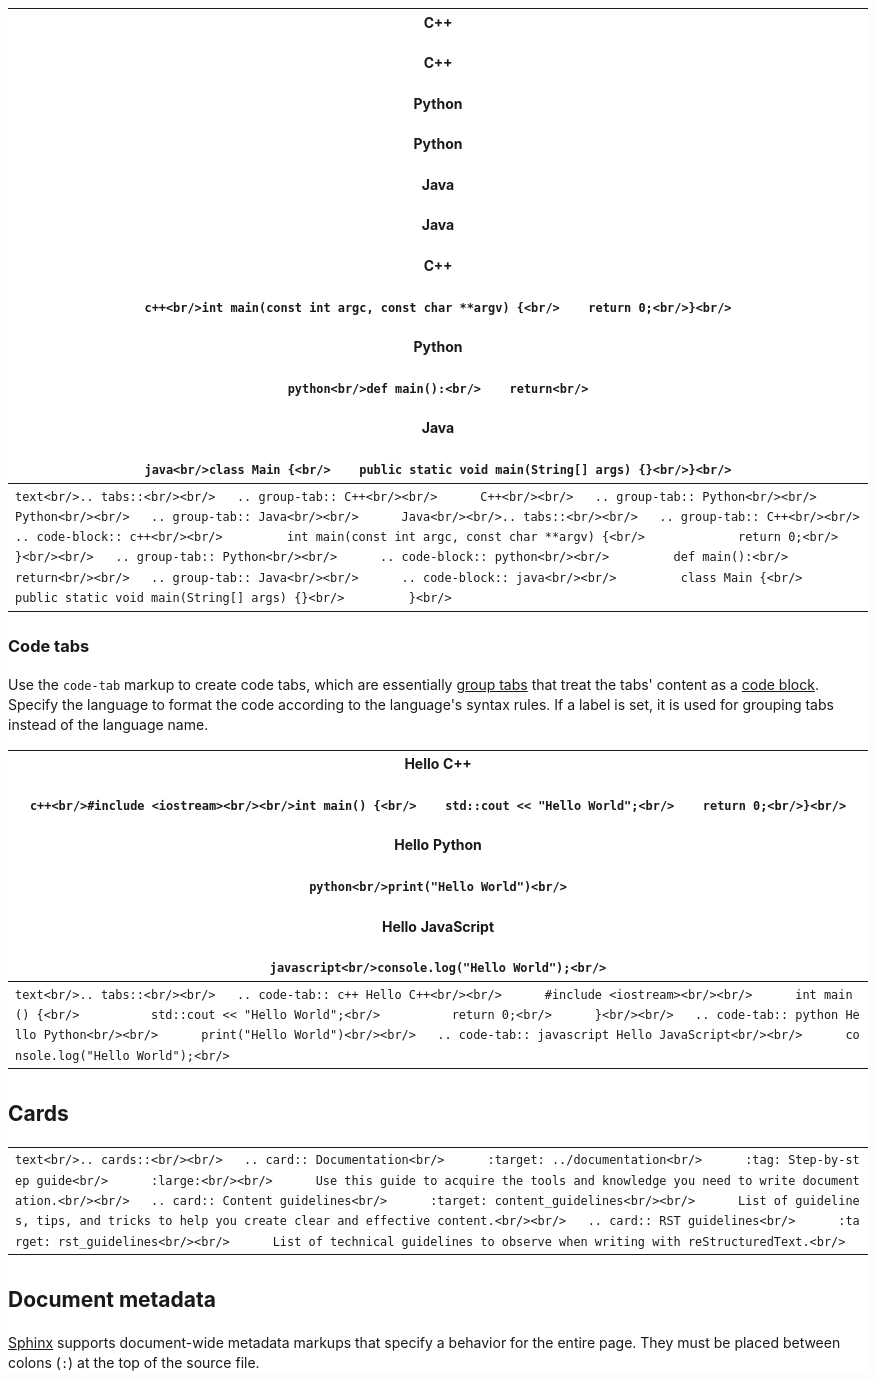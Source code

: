 | C++<br/><br/>C++<br/><br/>Python<br/><br/>Python<br/><br/>Java<br/><br/>Java<br/><br/>C++<br/><br/>```c++<br/>int main(const int argc, const char **argv) {<br/>    return 0;<br/>}<br/>```<br/><br/>Python<br/><br/>```python<br/>def main():<br/>    return<br/>```<br/><br/>Java<br/><br/>```java<br/>class Main {<br/>    public static void main(String[] args) {}<br/>}<br/>```                                                                                                                                                                                                                                                                                                                 |
|-------------------------------------------------------------------------------------------------------------------------------------------------------------------------------------------------------------------------------------------------------------------------------------------------------------------------------------------------------------------------------------------------------------------------------------------------------------------------------------------------------------------------------------------------------------------------------------------------------------------------------------------------------------------------------------------------------|
| ```text<br/>.. tabs::<br/><br/>   .. group-tab:: C++<br/><br/>      C++<br/><br/>   .. group-tab:: Python<br/><br/>      Python<br/><br/>   .. group-tab:: Java<br/><br/>      Java<br/><br/>.. tabs::<br/><br/>   .. group-tab:: C++<br/><br/>      .. code-block:: c++<br/><br/>         int main(const int argc, const char **argv) {<br/>             return 0;<br/>         }<br/><br/>   .. group-tab:: Python<br/><br/>      .. code-block:: python<br/><br/>         def main():<br/>             return<br/><br/>   .. group-tab:: Java<br/><br/>      .. code-block:: java<br/><br/>         class Main {<br/>             public static void main(String[] args) {}<br/>         }<br/>``` |

<a id="contributing-rst-code"></a>

### Code tabs

Use the `code-tab` markup to create code tabs, which are essentially [group tabs](#contributing-rst-group-tabs) that treat the tabs' content as a [code block](#contributing-rst-code-blocks). Specify the language to format the code according to the language's
syntax rules. If a label is set, it is used for grouping tabs instead of the language name.

| Hello C++<br/><br/>```c++<br/>#include <iostream><br/><br/>int main() {<br/>    std::cout << "Hello World";<br/>    return 0;<br/>}<br/>```<br/><br/>Hello Python<br/><br/>```python<br/>print("Hello World")<br/>```<br/><br/>Hello JavaScript<br/><br/>```javascript<br/>console.log("Hello World");<br/>```                                                                                        |
|-------------------------------------------------------------------------------------------------------------------------------------------------------------------------------------------------------------------------------------------------------------------------------------------------------------------------------------------------------------------------------------------------------|
| ```text<br/>.. tabs::<br/><br/>   .. code-tab:: c++ Hello C++<br/><br/>      #include <iostream><br/><br/>      int main() {<br/>          std::cout << "Hello World";<br/>          return 0;<br/>      }<br/><br/>   .. code-tab:: python Hello Python<br/><br/>      print("Hello World")<br/><br/>   .. code-tab:: javascript Hello JavaScript<br/><br/>      console.log("Hello World");<br/>``` |

<a id="contributing-rst-cards"></a>

## Cards

|                                                                                                                                                                                                                                                                                                                                                                                                                                                                                                                                                                                                                    |
|--------------------------------------------------------------------------------------------------------------------------------------------------------------------------------------------------------------------------------------------------------------------------------------------------------------------------------------------------------------------------------------------------------------------------------------------------------------------------------------------------------------------------------------------------------------------------------------------------------------------|
| ```text<br/>.. cards::<br/><br/>   .. card:: Documentation<br/>      :target: ../documentation<br/>      :tag: Step-by-step guide<br/>      :large:<br/><br/>      Use this guide to acquire the tools and knowledge you need to write documentation.<br/><br/>   .. card:: Content guidelines<br/>      :target: content_guidelines<br/><br/>      List of guidelines, tips, and tricks to help you create clear and effective content.<br/><br/>   .. card:: RST guidelines<br/>      :target: rst_guidelines<br/><br/>      List of technical guidelines to observe when writing with reStructuredText.<br/>``` |

<a id="contributing-rst-document-metadata"></a>

## Document metadata

[Sphinx](https://en.wikipedia.org/wiki/Sphinx_(documentation_generator)) supports document-wide
metadata markups that specify a behavior for the entire page. They must be placed between colons
(`:`) at the top of the source file.
